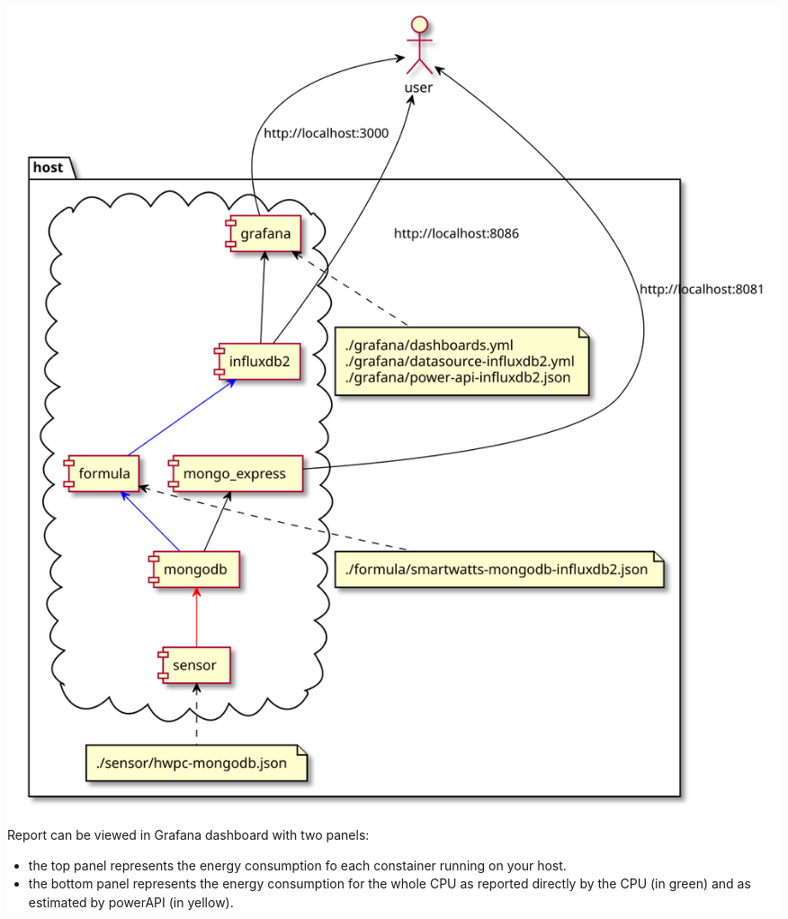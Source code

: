

![](./plantuml/mongodb_influxdb2.svg)
  
Report can be viewed in Grafana dashboard with two panels:
* the top panel  represents the energy consumption fo each constainer running on your host.
* the bottom panel represents the energy consumption for the whole CPU as reported directly by the CPU (in green) and as estimated by powerAPI (in yellow).
  